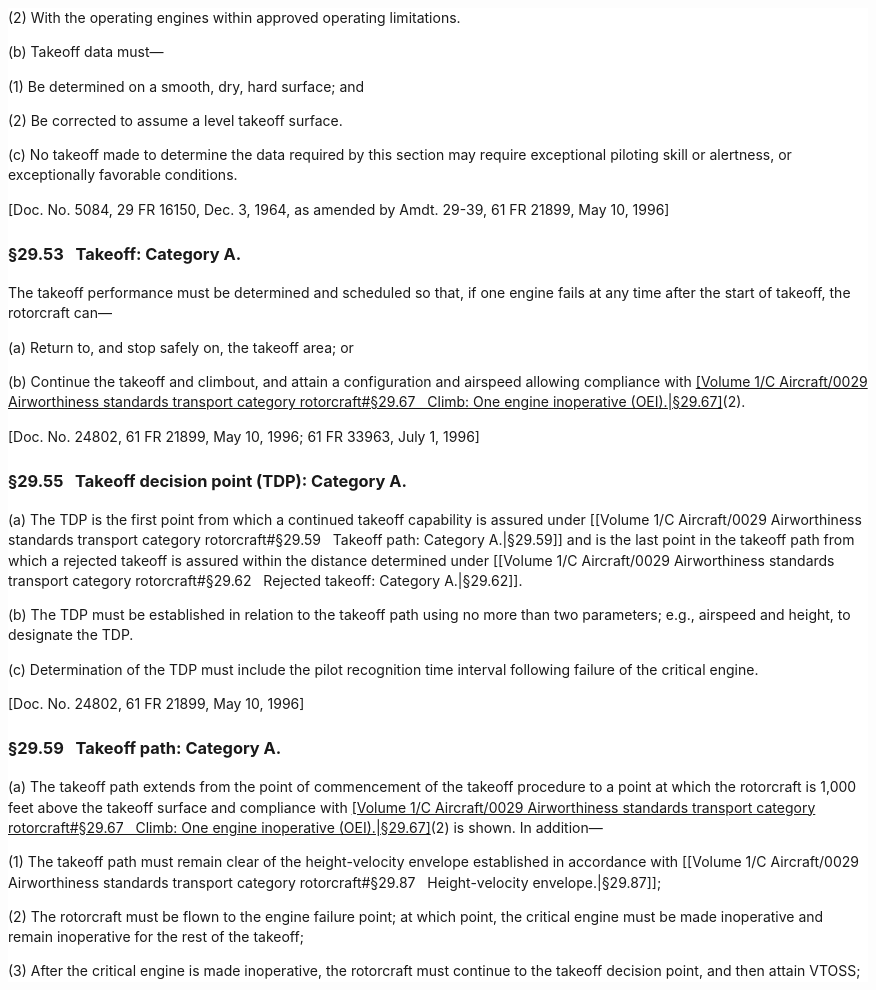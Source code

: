 \(2\) With the operating engines within approved operating limitations.

\(b\) Takeoff data must—

\(1\) Be determined on a smooth, dry, hard surface; and

\(2\) Be corrected to assume a level takeoff surface.

\(c\) No takeoff made to determine the data required by this section may require exceptional piloting skill or alertness, or exceptionally favorable conditions.

\[Doc. No. 5084, 29 FR 16150, Dec. 3, 1964, as amended by Amdt. 29-39, 61 FR 21899, May 10, 1996\]

### §29.53   Takeoff: Category A.

The takeoff performance must be determined and scheduled so that, if one engine fails at any time after the start of takeoff, the rotorcraft can—

\(a\) Return to, and stop safely on, the takeoff area; or

\(b\) Continue the takeoff and climbout, and attain a configuration and airspeed allowing compliance with [[Volume 1/C Aircraft/0029 Airworthiness standards  transport category rotorcraft#§29.67   Climb: One engine inoperative (OEI).|§29.67]](a)(2).

\[Doc. No. 24802, 61 FR 21899, May 10, 1996; 61 FR 33963, July 1, 1996\]

### §29.55   Takeoff decision point (TDP): Category A.

\(a\) The TDP is the first point from which a continued takeoff capability is assured under [[Volume 1/C Aircraft/0029 Airworthiness standards  transport category rotorcraft#§29.59   Takeoff path: Category A.|§29.59]] and is the last point in the takeoff path from which a rejected takeoff is assured within the distance determined under [[Volume 1/C Aircraft/0029 Airworthiness standards  transport category rotorcraft#§29.62   Rejected takeoff: Category A.|§29.62]].

\(b\) The TDP must be established in relation to the takeoff path using no more than two parameters; e.g., airspeed and height, to designate the TDP.

\(c\) Determination of the TDP must include the pilot recognition time interval following failure of the critical engine.

\[Doc. No. 24802, 61 FR 21899, May 10, 1996\]

### §29.59   Takeoff path: Category A.

\(a\) The takeoff path extends from the point of commencement of the takeoff procedure to a point at which the rotorcraft is 1,000 feet above the takeoff surface and compliance with [[Volume 1/C Aircraft/0029 Airworthiness standards  transport category rotorcraft#§29.67   Climb: One engine inoperative (OEI).|§29.67]](a)(2) is shown. In addition—

\(1\) The takeoff path must remain clear of the height-velocity envelope established in accordance with [[Volume 1/C Aircraft/0029 Airworthiness standards  transport category rotorcraft#§29.87   Height-velocity envelope.|§29.87]];

\(2\) The rotorcraft must be flown to the engine failure point; at which point, the critical engine must be made inoperative and remain inoperative for the rest of the takeoff;

\(3\) After the critical engine is made inoperative, the rotorcraft must continue to the takeoff decision point, and then attain VTOSS;
